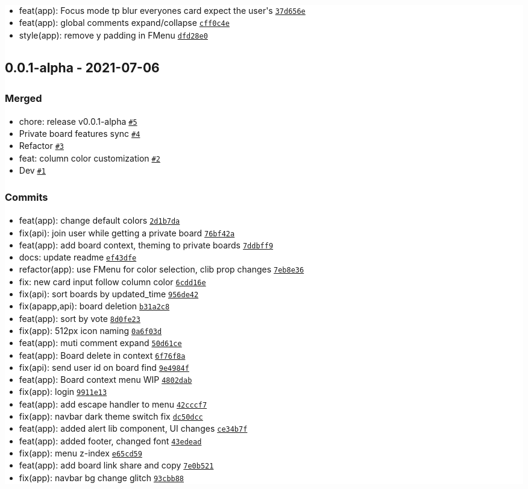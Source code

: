 - feat(app): Focus mode tp blur everyones card expect the user's [`37d656e`](https://github.com/soulsam480/furikaeru/commit/37d656ea6d9f60152a3daa7b12adc7bf10c10402)
- feat(app): global comments expand/collapse [`cff0c4e`](https://github.com/soulsam480/furikaeru/commit/cff0c4e3c63d9dc91e0b65ff94ab5f95fdf3176e)
- style(app): remove y padding in FMenu [`dfd28e0`](https://github.com/soulsam480/furikaeru/commit/dfd28e0eba92fa8373531a3ddfbcf94ea16ec4ae)

## 0.0.1-alpha - 2021-07-06

### Merged

- chore: release v0.0.1-alpha [`#5`](https://github.com/soulsam480/furikaeru/pull/5)
- Private board features sync [`#4`](https://github.com/soulsam480/furikaeru/pull/4)
- Refactor [`#3`](https://github.com/soulsam480/furikaeru/pull/3)
- feat: column color customization [`#2`](https://github.com/soulsam480/furikaeru/pull/2)
- Dev [`#1`](https://github.com/soulsam480/furikaeru/pull/1)

### Commits

- feat(app): change default colors [`2d1b7da`](https://github.com/soulsam480/furikaeru/commit/2d1b7dae86354f0d1f31f8b099647600cb42efcf)
- fix(api): join user  while getting a private board [`76bf42a`](https://github.com/soulsam480/furikaeru/commit/76bf42a7f521db97afd0b616806b62caf647f3fd)
- feat(app): add board context, theming to private boards [`7ddbff9`](https://github.com/soulsam480/furikaeru/commit/7ddbff9d6d51814a974cd0011c9cc4bcc2fffdea)
- docs: update readme [`ef43dfe`](https://github.com/soulsam480/furikaeru/commit/ef43dfe47a63e4a76c4c3cd709d7f8d92ba0585c)
- refactor(app): use FMenu for color selection, clib prop changes [`7eb8e36`](https://github.com/soulsam480/furikaeru/commit/7eb8e368cc3298af4f01254d8b14e4659f39c72a)
- fix: new card input follow column color [`6cdd16e`](https://github.com/soulsam480/furikaeru/commit/6cdd16e1998687b554b34e4e39fd1c095093e05f)
- fix(api): sort boards by updated_time [`956de42`](https://github.com/soulsam480/furikaeru/commit/956de42131a028253fb0a7d1b95ac735dad7f445)
- fix(apapp,api): board deletion [`b31a2c8`](https://github.com/soulsam480/furikaeru/commit/b31a2c8d49ea2a6801f778efb8568f1dd58933a3)
- feat(app): sort by vote [`8d0fe23`](https://github.com/soulsam480/furikaeru/commit/8d0fe2340bec0b0ac26bf8980baae2ce2b1d545f)
- fix(app): 512px icon naming [`0a6f03d`](https://github.com/soulsam480/furikaeru/commit/0a6f03d10950599a85fe6cc3b241f652e3e0a55f)
- feat(app): muti comment expand [`50d61ce`](https://github.com/soulsam480/furikaeru/commit/50d61ce154ff3cb175876a415f48f790644d5c9f)
- feat(app): Board delete in context [`6f76f8a`](https://github.com/soulsam480/furikaeru/commit/6f76f8ab628b71cbe4b602023326e6479ac0ec14)
- fix(api): send user id on board find [`9e4984f`](https://github.com/soulsam480/furikaeru/commit/9e4984f078303f24a8a0bc9d41dddc7685438626)
- feat(app): Board context menu WIP [`4802dab`](https://github.com/soulsam480/furikaeru/commit/4802dab72da6059fcbe527053078a3091eef8546)
- fix(app): login [`9911e13`](https://github.com/soulsam480/furikaeru/commit/9911e13b84bf0345def79482c4d4f63905a41124)
- feat(app): add escape handler to menu [`42cccf7`](https://github.com/soulsam480/furikaeru/commit/42cccf7b1a3b6c6b066b70b32ea9c53610c2bf16)
- fix(app): navbar dark theme switch fix [`dc50dcc`](https://github.com/soulsam480/furikaeru/commit/dc50dcca22c486e4c65d0f0cfc7844b0449cbbac)
- feat(app): added alert lib component, UI changes [`ce34b7f`](https://github.com/soulsam480/furikaeru/commit/ce34b7fc0a827283761148a86b99d1afe7fec3ab)
- feat(app): added footer, changed font [`43edead`](https://github.com/soulsam480/furikaeru/commit/43edead681bf7abeaf75b2419dc28950b406f6cb)
- fix(app): menu z-index [`e65cd59`](https://github.com/soulsam480/furikaeru/commit/e65cd59f555f67d6114d6a27f0d88f2ae165b333)
- feat(app): add board link share and copy [`7e0b521`](https://github.com/soulsam480/furikaeru/commit/7e0b521d491440e82000830be69dc3c113a2b0c7)
- fix(app): navbar bg change glitch [`93cbb88`](https://github.com/soulsam480/furikaeru/commit/93cbb882be91f0a4090e0a776eed4abac25534e4)